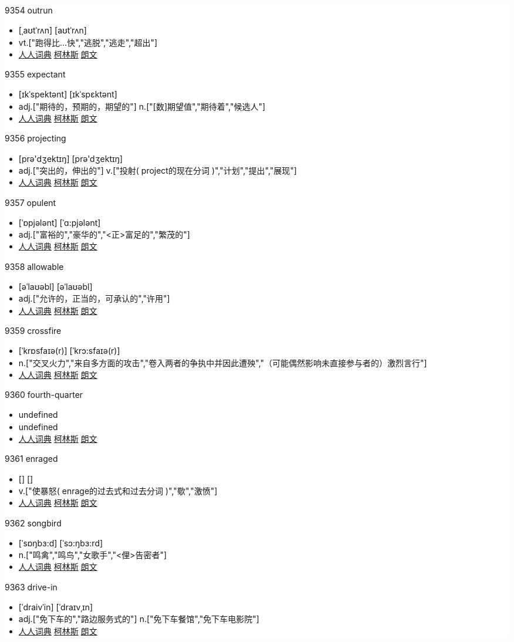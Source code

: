 9354 outrun 
- [ˌaʊtˈrʌn]  [aʊtˈrʌn] 
- vt.["跑得比…快","逃脱","逃走","超出"]   
- [人人词典](https://www.91dict.com/words?w=outrun) [柯林斯](https://www.collinsdictionary.com/zh/dictionary/english/outrun) [朗文](https://www.ldoceonline.com/dictionary/outrun) 

9355 expectant 
- [ɪkˈspektənt]  [ɪkˈspɛktənt] 
- adj.["期待的，预期的，期望的"]  n.["[数]期望值","期待着","候选人"]   
- [人人词典](https://www.91dict.com/words?w=expectant) [柯林斯](https://www.collinsdictionary.com/zh/dictionary/english/expectant) [朗文](https://www.ldoceonline.com/dictionary/expectant) 

9356 projecting 
- [prə'dʒektɪŋ]  [prə'dʒektɪŋ] 
- adj.["突出的，伸出的"]  v.["投射( project的现在分词 )","计划","提出","展现"]   
- [人人词典](https://www.91dict.com/words?w=projecting) [柯林斯](https://www.collinsdictionary.com/zh/dictionary/english/projecting) [朗文](https://www.ldoceonline.com/dictionary/projecting) 

9357 opulent 
- [ˈɒpjələnt]  [ˈɑ:pjələnt] 
- adj.["富裕的","豪华的","<正>富足的","繁茂的"]   
- [人人词典](https://www.91dict.com/words?w=opulent) [柯林斯](https://www.collinsdictionary.com/zh/dictionary/english/opulent) [朗文](https://www.ldoceonline.com/dictionary/opulent) 

9358 allowable 
- [əˈlaʊəbl]  [əˈlaʊəbl] 
- adj.["允许的，正当的，可承认的","许用"]   
- [人人词典](https://www.91dict.com/words?w=allowable) [柯林斯](https://www.collinsdictionary.com/zh/dictionary/english/allowable) [朗文](https://www.ldoceonline.com/dictionary/allowable) 

9359 crossfire 
- [ˈkrɒsfaɪə(r)]  [ˈkrɔ:sfaɪə(r)] 
- n.["交叉火力","来自多方面的攻击","卷入两者的争执中并因此遭殃","（可能偶然影响未直接参与者的）激烈言行"]   
- [人人词典](https://www.91dict.com/words?w=crossfire) [柯林斯](https://www.collinsdictionary.com/zh/dictionary/english/crossfire) [朗文](https://www.ldoceonline.com/dictionary/crossfire) 

9360 fourth-quarter 
- undefined 
- undefined 
- [人人词典](https://www.91dict.com/words?w=fourth-quarter) [柯林斯](https://www.collinsdictionary.com/zh/dictionary/english/fourth-quarter) [朗文](https://www.ldoceonline.com/dictionary/fourth-quarter) 

9361 enraged 
- []  [] 
- v.["使暴怒( enrage的过去式和过去分词 )","歜","激愤"]   
- [人人词典](https://www.91dict.com/words?w=enraged) [柯林斯](https://www.collinsdictionary.com/zh/dictionary/english/enraged) [朗文](https://www.ldoceonline.com/dictionary/enraged) 

9362 songbird 
- [ˈsɒŋbɜ:d]  [ˈsɔ:ŋbɜ:rd] 
- n.["鸣禽","鸣鸟","女歌手","<俚>告密者"]   
- [人人词典](https://www.91dict.com/words?w=songbird) [柯林斯](https://www.collinsdictionary.com/zh/dictionary/english/songbird) [朗文](https://www.ldoceonline.com/dictionary/songbird) 

9363 drive-in 
- [ˈdraivˈin]  [ˈdraɪvˌɪn] 
- adj.["免下车的","路边服务式的"]  n.["免下车餐馆","免下车电影院"]   
- [人人词典](https://www.91dict.com/words?w=drive-in) [柯林斯](https://www.collinsdictionary.com/zh/dictionary/english/drive-in) [朗文](https://www.ldoceonline.com/dictionary/drive-in) 
